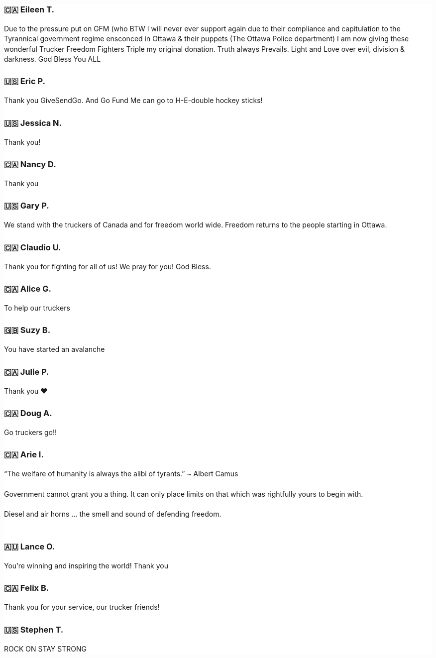 ### 🇨🇦 Eileen T.
Due to the pressure put on GFM (who BTW I will never ever support again due to their compliance and capitulation to the Tyrannical government regime ensconced in Ottawa & their puppets (The Ottawa Police department) I am now giving these wonderful Trucker Freedom Fighters Triple my original donation. Truth always Prevails. Light and Love over evil, division & darkness. God Bless You ALL

### 🇺🇸 Eric P.
Thank you GiveSendGo. And Go Fund Me can go to H-E-double hockey sticks!

### 🇺🇸 Jessica N.
Thank you!

### 🇨🇦 Nancy D.
Thank you

### 🇺🇸 Gary P.
We stand with the truckers of Canada and for freedom world wide. Freedom returns to the people starting in Ottawa.

### 🇨🇦 Claudio U.
Thank you for fighting for all of us! We pray for you! God Bless.

### 🇨🇦 Alice G.
To help our truckers

### 🇬🇧 Suzy B.
You have started an avalanche

### 🇨🇦 Julie P.
Thank you ❤️

### 🇨🇦 Doug A.
Go truckers go!!

### 🇨🇦 Arie I.
“The welfare of humanity is always the alibi of tyrants.” ~ Albert Camus<br /><br />Government cannot grant you a thing. It can only place limits on that which was rightfully yours to begin with.<br /><br />Diesel and air horns ... the smell and sound of defending freedom.<br /><br />

### 🇦🇺 Lance O.
You’re winning and inspiring the world! Thank you  

### 🇨🇦 Felix B.
Thank you for your service, our trucker friends!

### 🇺🇸 Stephen T.
ROCK ON STAY STRONG
